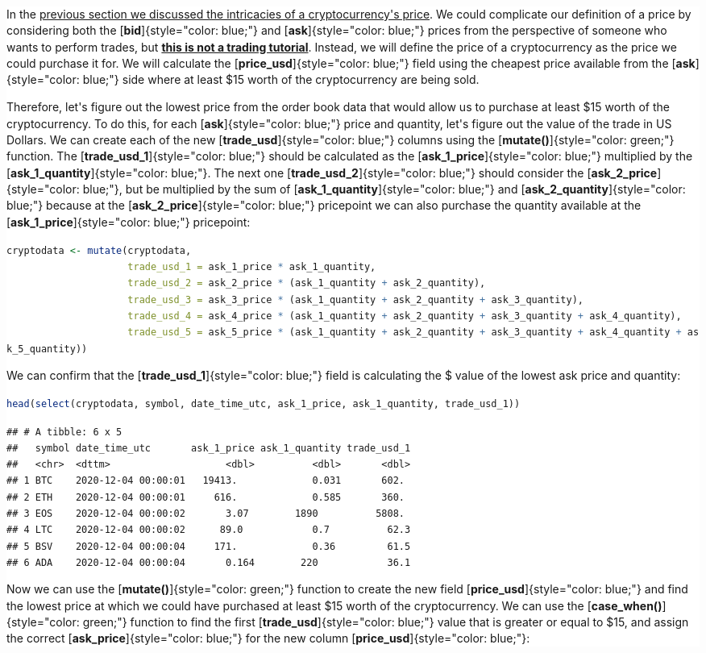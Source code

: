 In the [previous section we discussed the intricacies of a cryptocurrency's price](#the-definition-of-a-price). We could complicate our definition of a price by considering both the [**bid**]{style="color: blue;"} and [**ask**]{style="color: blue;"} prices from the perspective of someone who wants to perform trades, but [**this is not a trading tutorial**](#considerations). Instead, we will define the price of a cryptocurrency as the price we could purchase it for. We will calculate the [**price_usd**]{style="color: blue;"} field using the cheapest price available from the [**ask**]{style="color: blue;"} side where at least \$15 worth of the cryptocurrency are being sold.

Therefore, let's figure out the lowest price from the order book data that would allow us to purchase at least \$15 worth of the cryptocurrency. To do this, for each [**ask**]{style="color: blue;"} price and quantity, let's figure out the value of the trade in US Dollars. We can create each of the new [**trade_usd**]{style="color: blue;"} columns using the [**mutate()**]{style="color: green;"} function. The [**trade_usd_1**]{style="color: blue;"} should be calculated as the [**ask_1_price**]{style="color: blue;"} multiplied by the [**ask_1_quantity**]{style="color: blue;"}. The next one [**trade_usd_2**]{style="color: blue;"} should consider the [**ask_2_price**]{style="color: blue;"}, but be multiplied by the sum of [**ask_1_quantity**]{style="color: blue;"} and [**ask_2_quantity**]{style="color: blue;"} because at the [**ask_2_price**]{style="color: blue;"} pricepoint we can also purchase the quantity available at the [**ask_1_price**]{style="color: blue;"} pricepoint:


```r
cryptodata <- mutate(cryptodata, 
                     trade_usd_1 = ask_1_price * ask_1_quantity,
                     trade_usd_2 = ask_2_price * (ask_1_quantity + ask_2_quantity),
                     trade_usd_3 = ask_3_price * (ask_1_quantity + ask_2_quantity + ask_3_quantity),
                     trade_usd_4 = ask_4_price * (ask_1_quantity + ask_2_quantity + ask_3_quantity + ask_4_quantity),
                     trade_usd_5 = ask_5_price * (ask_1_quantity + ask_2_quantity + ask_3_quantity + ask_4_quantity + ask_5_quantity))
```


We can confirm that the [**trade_usd_1**]{style="color: blue;"} field is calculating the $ value of the lowest ask price and quantity:

```r
head(select(cryptodata, symbol, date_time_utc, ask_1_price, ask_1_quantity, trade_usd_1))
```

```
## # A tibble: 6 x 5
##   symbol date_time_utc       ask_1_price ask_1_quantity trade_usd_1
##   <chr>  <dttm>                    <dbl>          <dbl>       <dbl>
## 1 BTC    2020-12-04 00:00:01   19413.             0.031       602. 
## 2 ETH    2020-12-04 00:00:01     616.             0.585       360. 
## 3 EOS    2020-12-04 00:00:02       3.07        1890          5808. 
## 4 LTC    2020-12-04 00:00:02      89.0            0.7          62.3
## 5 BSV    2020-12-04 00:00:04     171.             0.36         61.5
## 6 ADA    2020-12-04 00:00:04       0.164        220            36.1
```

Now we can use the [**mutate()**]{style="color: green;"} function to create the new field [**price_usd**]{style="color: blue;"} and find the lowest price at which we could have purchased at least \$15 worth of the cryptocurrency. We can use the [**case_when()**]{style="color: green;"} function to find the first [**trade_usd**]{style="color: blue;"} value that is greater or equal to $15, and assign the correct [**ask_price**]{style="color: blue;"} for the new column [**price_usd**]{style="color: blue;"}:
